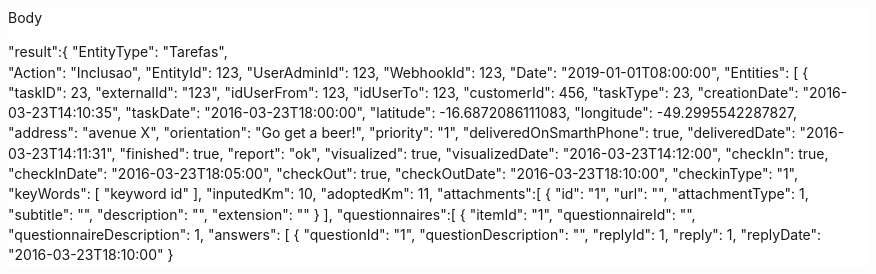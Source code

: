 
Body


  "result":{
      "EntityType": "Tarefas",                
      "Action": "Inclusao",
      "EntityId": 123,
      "UserAdminId": 123,
      "WebhookId": 123,
      "Date": "2019-01-01T08:00:00",
      "Entities": [
          {
              "taskID": 23,
              "externalId": "123",
              "idUserFrom": 123,
              "idUserTo": 123,
              "customerId": 456,
              "taskType": 23,
              "creationDate": "2016-03-23T14:10:35",
              "taskDate": "2016-03-23T18:00:00",
              "latitude": -16.6872086111083,
              "longitude": -49.2995542287827,
              "address": "avenue X",
              "orientation": "Go get a beer!",
              "priority": "1",
              "deliveredOnSmarthPhone": true,
              "deliveredDate": "2016-03-23T14:11:31",
              "finished": true,
              "report": "ok",
              "visualized": true,
              "visualizedDate": "2016-03-23T14:12:00",
              "checkIn": true,
              "checkInDate": "2016-03-23T18:05:00",
              "checkOut": true,
              "checkOutDate": "2016-03-23T18:10:00",
              "checkinType": "1",
              "keyWords": [
                  "keyword id"
              ],
              "inputedKm": 10,
              "adoptedKm": 11,
              "attachments":[
                  {
                      "id": "1",
                      "url": "",
                      "attachmentType": 1,
                      "subtitle": "",
                      "description": "",
                      "extension": ""
                  }
              ],
              "questionnaires":[
                  {
                      "itemId": "1",
                      "questionnaireId": "",
                      "questionnaireDescription": 1,
                      "answers": [
                          {
                              "questionId": "1",
                              "questionDescription": "",
                              "replyId": 1,
                              "reply": 1,
                              "replyDate": "2016-03-23T18:10:00"
                          }